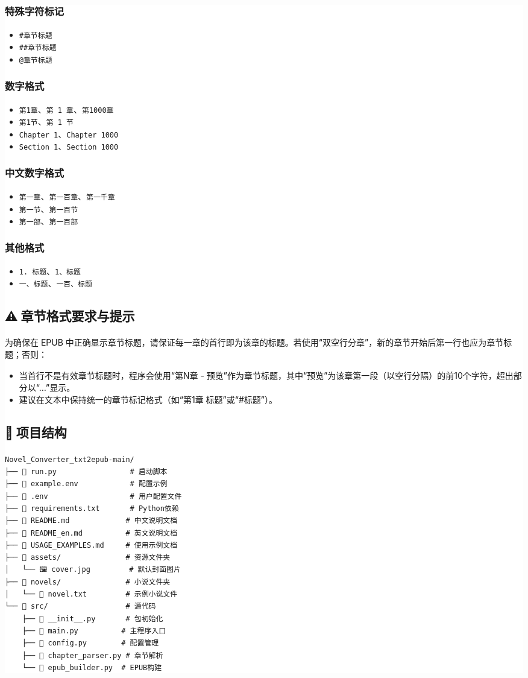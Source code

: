 ### 特殊字符标记
- `#章节标题`
- `##章节标题`
- `@章节标题`

### 数字格式
- `第1章`、`第 1 章`、`第1000章`
- `第1节`、`第 1 节`
- `Chapter 1`、`Chapter 1000`
- `Section 1`、`Section 1000`

### 中文数字格式
- `第一章`、`第一百章`、`第一千章`
- `第一节`、`第一百节`
- `第一部`、`第一百部`

### 其他格式
- `1. 标题`、`1、标题`
- `一、标题`、`一百、标题`

## ⚠️ 章节格式要求与提示

为确保在 EPUB 中正确显示章节标题，请保证每一章的首行即为该章的标题。若使用“双空行分章”，新的章节开始后第一行也应为章节标题；否则：

- 当首行不是有效章节标题时，程序会使用“第N章 - 预览”作为章节标题，其中“预览”为该章第一段（以空行分隔）的前10个字符，超出部分以“…”显示。
- 建议在文本中保持统一的章节标记格式（如“第1章 标题”或“#标题”）。

## 📁 项目结构

```
Novel_Converter_txt2epub-main/
├── 📄 run.py                 # 启动脚本
├── 📄 example.env            # 配置示例
├── 📄 .env                   # 用户配置文件
├── 📄 requirements.txt       # Python依赖
├── 📄 README.md             # 中文说明文档
├── 📄 README_en.md          # 英文说明文档
├── 📄 USAGE_EXAMPLES.md     # 使用示例文档
├── 📁 assets/               # 资源文件夹
│   └── 🖼️ cover.jpg         # 默认封面图片
├── 📁 novels/               # 小说文件夹
│   └── 📄 novel.txt         # 示例小说文件
└── 📁 src/                  # 源代码
    ├── 📄 __init__.py       # 包初始化
    ├── 📄 main.py          # 主程序入口
    ├── 📄 config.py        # 配置管理
    ├── 📄 chapter_parser.py # 章节解析
    └── 📄 epub_builder.py  # EPUB构建
```
